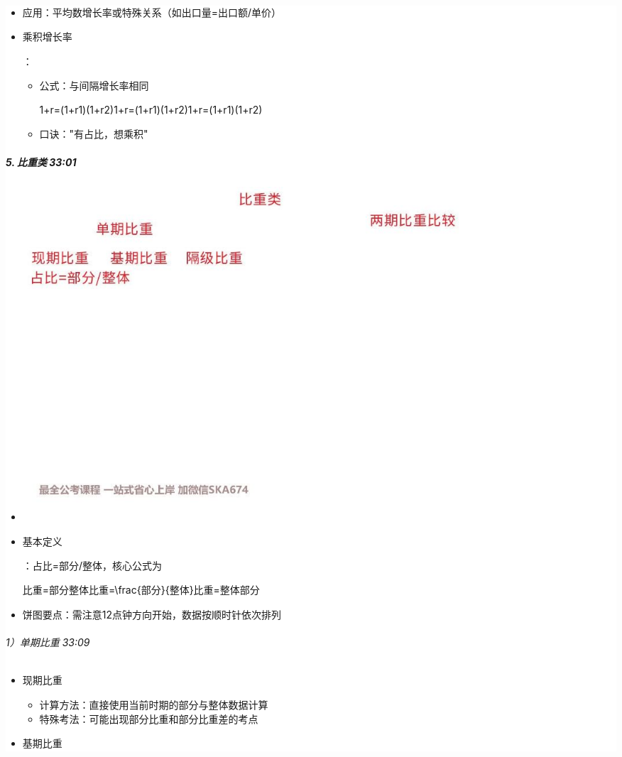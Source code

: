   - 应用：平均数增长率或特殊关系（如出口量=出口额/单价）

- 乘积增长率

  ：

  - 公式：与间隔增长率相同

    ﻿1+r=(1+r1)(1+r2)1+r=(1+r1)(1+r2)1+r=(1+r1)(1+r2)﻿

  - 口诀："有占比，想乘积"

##### 5. 比重类 ﻿33:01﻿

- ![img](../public/资料分析/%E8%B5%84%E6%96%9920250716/0dc349629m0c6adbc49a431156dac080.jpeg)

- 基本定义

  ：占比=部分/整体，核心公式为

  ﻿比重=部分整体比重=\frac{部分}{整体}比重=整体部分﻿

- 饼图要点：需注意12点钟方向开始，数据按顺时针依次排列

###### 1）单期比重 ﻿33:09﻿

- 现期比重

  - 计算方法：直接使用当前时期的部分与整体数据计算
  - 特殊考法：可能出现部分比重和部分比重差的考点

- 基期比重
